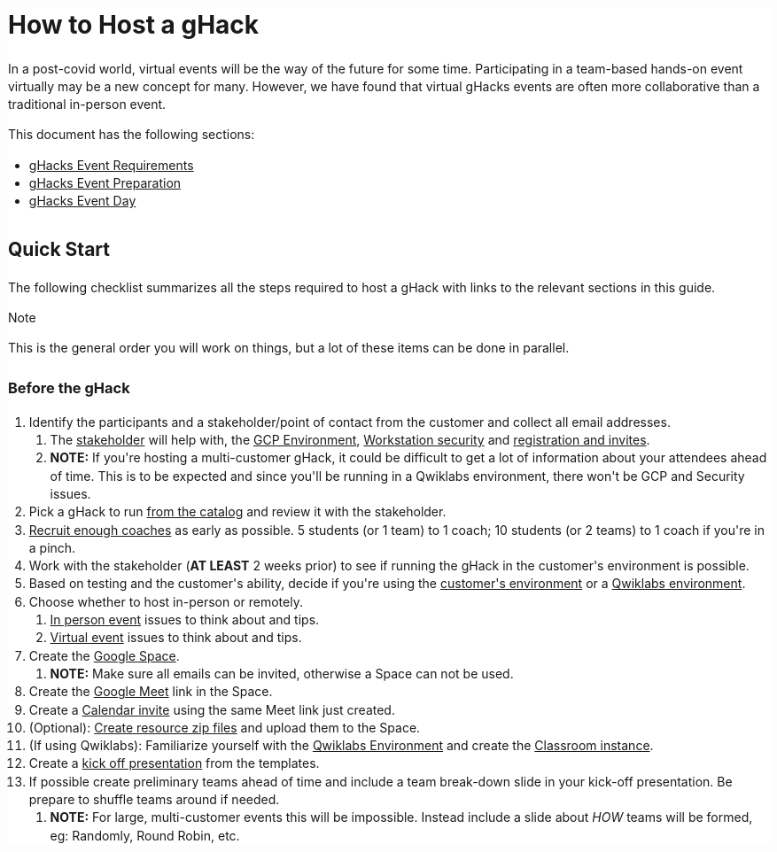 # How to Host a gHack

In a post-covid world, virtual events will be the way of the future for some time. Participating in a team-based hands-on event virtually may be a new concept for many. However, we have found that virtual gHacks events are often more collaborative than a traditional in-person event.

This document has the following sections:

- [gHacks Event Requirements](#what-do-you-need-to-host-a-ghacks-event)
- [gHacks Event Preparation](#event-preparation)
- [gHacks Event Day](#event-day)

## Quick Start

The following checklist summarizes all the steps required to host a gHack with links to the relevant sections in this guide.

> [!NOTE]  
> This is the general order you will work on things, but a lot of these items can be done in parallel.

### Before the gHack

1. Identify the participants and a stakeholder/point of contact from the customer and collect all email addresses.
   1. The [stakeholder](#know-your-audience) will help with, the [GCP Environment](#gcp-subscription), [Workstation security](#workstation-security) and [registration and invites](#registration-and-invites).
   1. **NOTE:** If you're hosting a multi-customer gHack, it could be difficult to get a lot of information about your attendees ahead of time. This is to be expected and since you'll be running in a Qwiklabs environment, there won't be GCP and Security issues.
1. Pick a gHack to run [from the catalog](https://ghacks.dev/#the-ghacks-collection) and review it with the stakeholder.
1. [Recruit enough coaches](#hack-coaches) as early as possible. 5 students (or 1 team) to 1 coach; 10 students (or 2 teams) to 1 coach if you're in a pinch.
1. Work with the stakeholder (**AT LEAST** 2 weeks prior) to see if running the gHack in the customer's environment is possible.
1. Based on testing and the customer's ability, decide if you're using the [customer's environment](#gcp-subscription) or a [Qwiklabs environment](#qwiklabs).
1. Choose whether to host in-person or remotely.
   1. [In person event](#tips-for-in-person) issues to think about and tips.
   1. [Virtual event](#tips-for-virtual) issues to think about and tips.
1. Create the [Google Space](#google-space-creation).
   1. **NOTE:** Make sure all emails can be invited, otherwise a Space can not be used.
1. Create the [Google Meet](#space-structure) link in the Space.
1. Create a [Calendar invite](#calendar-invite) using the same Meet link just created.
1. (Optional): [Create resource zip files](#making-resources-available) and upload them to the Space.
1. (If using Qwiklabs): Familiarize yourself with the [Qwiklabs Environment](#qwiklabs) and create the [Classroom instance](#classrooms).
1. Create a [kick off presentation](#event-kick-off-presentation-templates) from the templates.
1. If possible create preliminary teams ahead of time and include a team break-down slide in your kick-off presentation. Be prepare to shuffle teams around if needed.
   1. **NOTE:** For large, multi-customer events this will be impossible. Instead include a slide about *HOW* teams will be formed, eg: Randomly, Round Robin, etc.
